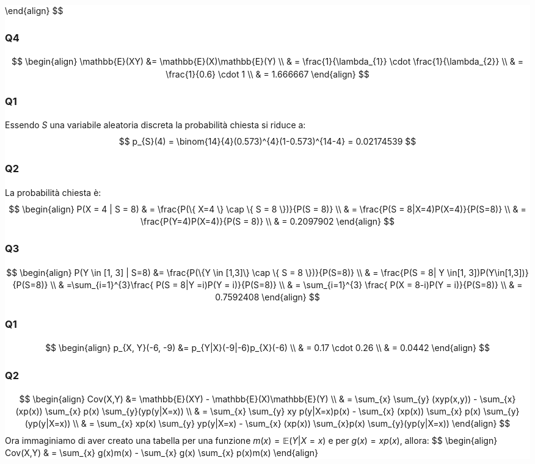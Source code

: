 \end{align}
$$
### Q4
$$
\begin{align}
\mathbb{E}(XY) &= \mathbb{E}(X)\mathbb{E}(Y) \\
 & = \frac{1}{\lambda_{1}} \cdot \frac{1}{\lambda_{2}} \\
 & = \frac{1}{0.6} \cdot 1 \\
 & = 1.666667
\end{align}
$$
### Q1
Essendo $S$ una variabile aleatoria discreta la probabilità chiesta si riduce a:
$$
p_{S}(4) = \binom{14}{4}(0.573)^{4}(1-0.573)^{14-4} = 0.02174539
$$
### Q2
La probabilità chiesta è:
$$
\begin{align}
P(X = 4 | S = 8)  & = \frac{P(\{ X=4 \} \cap \{ S = 8 \})}{P(S = 8)} \\
 & = \frac{P(S = 8|X=4)P(X=4)}{P(S=8)} \\
 & = \frac{P(Y=4)P(X=4)}{P(S = 8)} \\
 & = 0.2097902
\end{align}
$$
### Q3
$$
\begin{align}
P(Y \in [1, 3] | S=8) &= \frac{P(\{Y \in [1,3]\} \cap \{ S = 8 \})}{P(S=8)} \\
 & = \frac{P(S = 8| Y \in[1, 3])P(Y\in[1,3])}{P(S=8)} \\
 & =\sum_{i=1}^{3}\frac{ P(S = 8|Y =i)P(Y = i)}{P(S=8)} \\
 & = \sum_{i=1}^{3} \frac{ P(X = 8-i)P(Y = i)}{P(S=8)} \\
 & = 0.7592408
\end{align}
$$
### Q1
$$
\begin{align}
p_{X, Y}(-6, -9) &= p_{Y|X}(-9|-6)p_{X}(-6) \\
 & = 0.17 \cdot 0.26 \\
 & = 0.0442
\end{align}
$$
### Q2
$$
\begin{align}
Cov(X,Y)  &= \mathbb{E}(XY) - \mathbb{E}(X)\mathbb{E}(Y) \\
 & = \sum_{x} \sum_{y} (xyp(x,y)) - \sum_{x} (xp(x)) \sum_{x} p(x) \sum_{y}(yp(y|X=x)) \\
 & = \sum_{x} \sum_{y}  xy p(y|X=x)p(x) - \sum_{x} (xp(x)) \sum_{x} p(x) \sum_{y}(yp(y|X=x)) \\
 & = \sum_{x} xp(x) \sum_{y} yp(y|X=x) - \sum_{x} (xp(x)) \sum_{x}p(x) \sum_{y}(yp(y|X=x))
\end{align}
$$
Ora immaginiamo di aver creato una tabella per una funzione $m(x) = \mathbb{E}(Y|X=x)$ e per $g(x) = xp(x)$, allora:
$$
\begin{align}
Cov(X,Y) & = \sum_{x} g(x)m(x) - \sum_{x} g(x) \sum_{x} p(x)m(x)
\end{align}